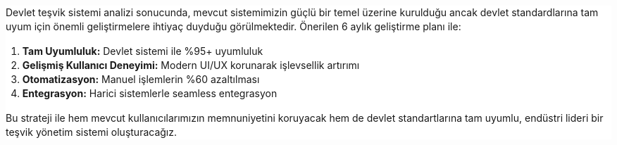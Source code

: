 Devlet teşvik sistemi analizi sonucunda, mevcut sistemimizin güçlü bir temel üzerine kurulduğu ancak devlet standardlarına tam uyum için önemli geliştirmelere ihtiyaç duyduğu görülmektedir. Önerilen 6 aylık geliştirme planı ile:

1. **Tam Uyumluluk:** Devlet sistemi ile %95+ uyumluluk
2. **Gelişmiş Kullanıcı Deneyimi:** Modern UI/UX korunarak işlevsellik artırımı
3. **Otomatizasyon:** Manuel işlemlerin %60 azaltılması
4. **Entegrasyon:** Harici sistemlerle seamless entegrasyon

Bu strateji ile hem mevcut kullanıcılarımızın memnuniyetini koruyacak hem de devlet standartlarına tam uyumlu, endüstri lideri bir teşvik yönetim sistemi oluşturacağız.